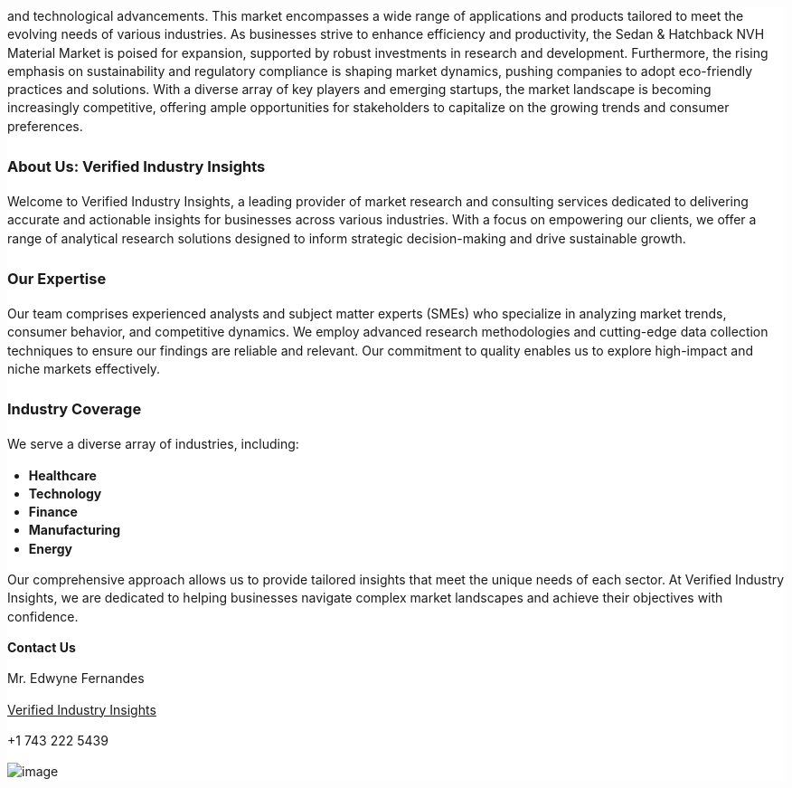and technological advancements. This market encompasses a wide range of applications and products tailored to meet the evolving needs of various industries. As businesses strive to enhance efficiency and productivity, the Sedan & Hatchback NVH Material Market is poised for expansion, supported by robust investments in research and development. Furthermore, the rising emphasis on sustainability and regulatory compliance is shaping market dynamics, pushing companies to adopt eco-friendly practices and solutions. With a diverse array of key players and emerging startups, the market landscape is becoming increasingly competitive, offering ample opportunities for stakeholders to capitalize on the growing trends and consumer preferences.</p><h3>About Us: Verified Industry Insights</h3><p>Welcome to Verified Industry Insights, a leading provider of market research and consulting services dedicated to delivering accurate and actionable insights for businesses across various industries. With a focus on empowering our clients, we offer a range of analytical research solutions designed to inform strategic decision-making and drive sustainable growth.</p><h3>Our Expertise</h3><p>Our team comprises experienced analysts and subject matter experts (SMEs) who specialize in analyzing market trends, consumer behavior, and competitive dynamics. We employ advanced research methodologies and cutting-edge data collection techniques to ensure our findings are reliable and relevant. Our commitment to quality enables us to explore high-impact and niche markets effectively.</p><h3>Industry Coverage</h3><p>We serve a diverse array of industries, including:</p><ul><li><strong>Healthcare</strong></li><li><strong>Technology</strong></li><li><strong>Finance</strong></li><li><strong>Manufacturing</strong></li><li><strong>Energy</strong></li></ul><p>Our comprehensive approach allows us to provide tailored insights that meet the unique needs of each sector. At Verified Industry Insights, we are dedicated to helping businesses navigate complex market landscapes and achieve their objectives with confidence.</p><p><strong>Contact Us</strong></p><p>Mr. Edwyne Fernandes</p><p><a href="https://www.verifiedindustryinsights.com/">Verified Industry Insights</a></p><p>+1 743 222 5439</p>
![image](https://github.com/user-attachments/assets/734a25a7-5090-43ab-b8c6-92a121bf8a37)
